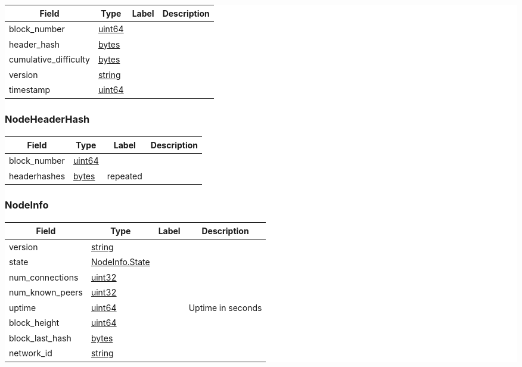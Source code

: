 

| Field | Type | Label | Description |
| ----- | ---- | ----- | ----------- |
| block_number | [uint64](#uint64) |  |  |
| header_hash | [bytes](#bytes) |  |  |
| cumulative_difficulty | [bytes](#bytes) |  |  |
| version | [string](#string) |  |  |
| timestamp | [uint64](#uint64) |  |  |






<a name="qrl.NodeHeaderHash"/>

### NodeHeaderHash



| Field | Type | Label | Description |
| ----- | ---- | ----- | ----------- |
| block_number | [uint64](#uint64) |  |  |
| headerhashes | [bytes](#bytes) | repeated |  |






<a name="qrl.NodeInfo"/>

### NodeInfo



| Field | Type | Label | Description |
| ----- | ---- | ----- | ----------- |
| version | [string](#string) |  |  |
| state | [NodeInfo.State](#qrl.NodeInfo.State) |  |  |
| num_connections | [uint32](#uint32) |  |  |
| num_known_peers | [uint32](#uint32) |  |  |
| uptime | [uint64](#uint64) |  | Uptime in seconds |
| block_height | [uint64](#uint64) |  |  |
| block_last_hash | [bytes](#bytes) |  |  |
| network_id | [string](#string) |  |  |



